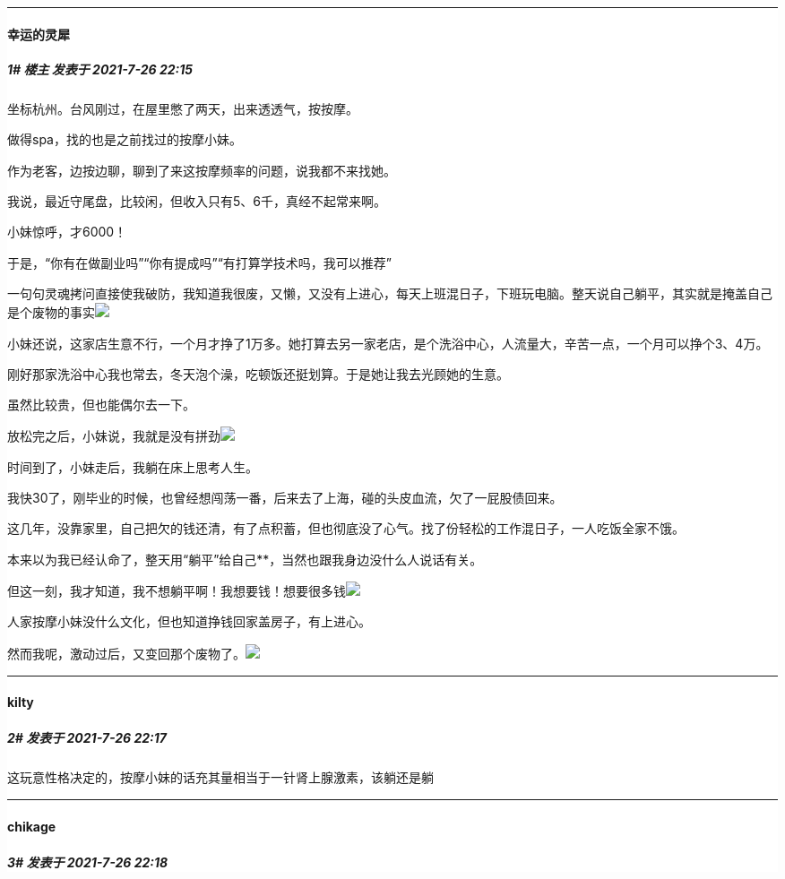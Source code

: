 

*****

####  幸运的灵犀  
##### 1#       楼主       发表于 2021-7-26 22:15


坐标杭州。台风刚过，在屋里憋了两天，出来透透气，按按摩。

做得spa，找的也是之前找过的按摩小妹。

作为老客，边按边聊，聊到了来这按摩频率的问题，说我都不来找她。

我说，最近守尾盘，比较闲，但收入只有5、6千，真经不起常来啊。

小妹惊呼，才6000！

于是，“你有在做副业吗”“你有提成吗”“有打算学技术吗，我可以推荐”

一句句灵魂拷问直接使我破防，我知道我很废，又懒，又没有上进心，每天上班混日子，下班玩电脑。整天说自己躺平，其实就是掩盖自己是个废物的事实<img src="https://static.saraba1st.com/image/smiley/face2017/152.png" referrerpolicy="no-referrer">

小妹还说，这家店生意不行，一个月才挣了1万多。她打算去另一家老店，是个洗浴中心，人流量大，辛苦一点，一个月可以挣个3、4万。

刚好那家洗浴中心我也常去，冬天泡个澡，吃顿饭还挺划算。于是她让我去光顾她的生意。

虽然比较贵，但也能偶尔去一下。

放松完之后，小妹说，我就是没有拼劲<img src="https://static.saraba1st.com/image/smiley/face2017/152.png" referrerpolicy="no-referrer">

时间到了，小妹走后，我躺在床上思考人生。

我快30了，刚毕业的时候，也曾经想闯荡一番，后来去了上海，碰的头皮血流，欠了一屁股债回来。

这几年，没靠家里，自己把欠的钱还清，有了点积蓄，但也彻底没了心气。找了份轻松的工作混日子，一人吃饭全家不饿。

本来以为我已经认命了，整天用“躺平”给自己**，当然也跟我身边没什么人说话有关。

但这一刻，我才知道，我不想躺平啊！我想要钱！想要很多钱<img src="https://static.saraba1st.com/image/smiley/face2017/155.png" referrerpolicy="no-referrer">

人家按摩小妹没什么文化，但也知道挣钱回家盖房子，有上进心。

然而我呢，激动过后，又变回那个废物了。<img src="https://static.saraba1st.com/image/smiley/face2017/001.png" referrerpolicy="no-referrer">


*****

####  kilty  
##### 2#       发表于 2021-7-26 22:17


这玩意性格决定的，按摩小妹的话充其量相当于一针肾上腺激素，该躺还是躺


*****

####  chikage  
##### 3#       发表于 2021-7-26 22:18

